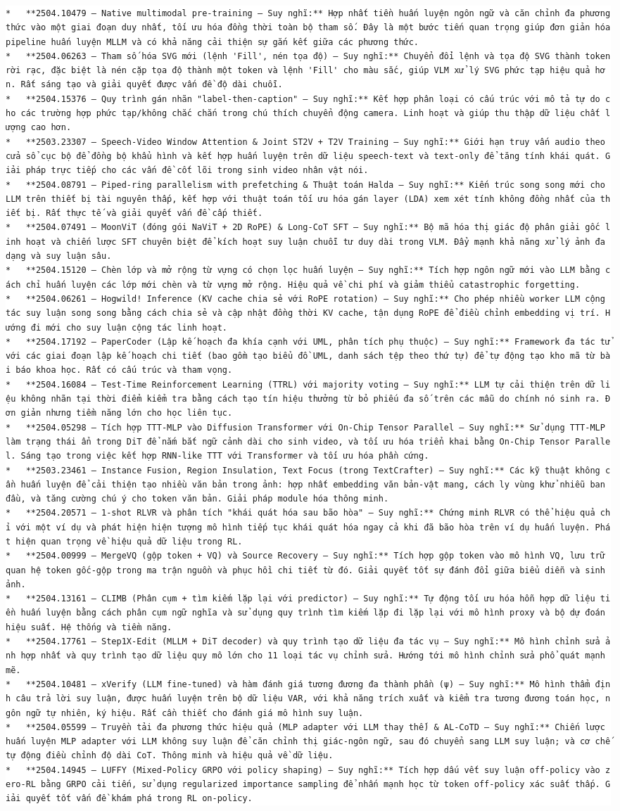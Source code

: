     *   **2504.10479 – Native multimodal pre-training – Suy nghĩ:** Hợp nhất tiền huấn luyện ngôn ngữ và căn chỉnh đa phương thức vào một giai đoạn duy nhất, tối ưu hóa đồng thời toàn bộ tham số. Đây là một bước tiến quan trọng giúp đơn giản hóa pipeline huấn luyện MLLM và có khả năng cải thiện sự gắn kết giữa các phương thức.
    *   **2504.06263 – Tham số hóa SVG mới (lệnh 'Fill', nén tọa độ) – Suy nghĩ:** Chuyển đổi lệnh và tọa độ SVG thành token rời rạc, đặc biệt là nén cặp tọa độ thành một token và lệnh 'Fill' cho màu sắc, giúp VLM xử lý SVG phức tạp hiệu quả hơn. Rất sáng tạo và giải quyết được vấn đề độ dài chuỗi.
    *   **2504.15376 – Quy trình gán nhãn "label-then-caption" – Suy nghĩ:** Kết hợp phân loại có cấu trúc với mô tả tự do cho các trường hợp phức tạp/không chắc chắn trong chú thích chuyển động camera. Linh hoạt và giúp thu thập dữ liệu chất lượng cao hơn.
    *   **2503.23307 – Speech-Video Window Attention & Joint ST2V + T2V Training – Suy nghĩ:** Giới hạn truy vấn audio theo cửa sổ cục bộ để đồng bộ khẩu hình và kết hợp huấn luyện trên dữ liệu speech-text và text-only để tăng tính khái quát. Giải pháp trực tiếp cho các vấn đề cốt lõi trong sinh video nhân vật nói.
    *   **2504.08791 – Piped-ring parallelism with prefetching & Thuật toán Halda – Suy nghĩ:** Kiến trúc song song mới cho LLM trên thiết bị tài nguyên thấp, kết hợp với thuật toán tối ưu hóa gán layer (LDA) xem xét tính không đồng nhất của thiết bị. Rất thực tế và giải quyết vấn đề cấp thiết.
    *   **2504.07491 – MoonViT (đóng gói NaViT + 2D RoPE) & Long-CoT SFT – Suy nghĩ:** Bộ mã hóa thị giác độ phân giải gốc linh hoạt và chiến lược SFT chuyên biệt để kích hoạt suy luận chuỗi tư duy dài trong VLM. Đẩy mạnh khả năng xử lý ảnh đa dạng và suy luận sâu.
    *   **2504.15120 – Chèn lớp và mở rộng từ vựng có chọn lọc huấn luyện – Suy nghĩ:** Tích hợp ngôn ngữ mới vào LLM bằng cách chỉ huấn luyện các lớp mới chèn và từ vựng mở rộng. Hiệu quả về chi phí và giảm thiểu catastrophic forgetting.
    *   **2504.06261 – Hogwild! Inference (KV cache chia sẻ với RoPE rotation) – Suy nghĩ:** Cho phép nhiều worker LLM cộng tác suy luận song song bằng cách chia sẻ và cập nhật đồng thời KV cache, tận dụng RoPE để điều chỉnh embedding vị trí. Hướng đi mới cho suy luận cộng tác linh hoạt.
    *   **2504.17192 – PaperCoder (Lập kế hoạch đa khía cạnh với UML, phân tích phụ thuộc) – Suy nghĩ:** Framework đa tác tử với các giai đoạn lập kế hoạch chi tiết (bao gồm tạo biểu đồ UML, danh sách tệp theo thứ tự) để tự động tạo kho mã từ bài báo khoa học. Rất có cấu trúc và tham vọng.
    *   **2504.16084 – Test-Time Reinforcement Learning (TTRL) với majority voting – Suy nghĩ:** LLM tự cải thiện trên dữ liệu không nhãn tại thời điểm kiểm tra bằng cách tạo tín hiệu thưởng từ bỏ phiếu đa số trên các mẫu do chính nó sinh ra. Đơn giản nhưng tiềm năng lớn cho học liên tục.
    *   **2504.05298 – Tích hợp TTT-MLP vào Diffusion Transformer với On-Chip Tensor Parallel – Suy nghĩ:** Sử dụng TTT-MLP làm trạng thái ẩn trong DiT để nắm bắt ngữ cảnh dài cho sinh video, và tối ưu hóa triển khai bằng On-Chip Tensor Parallel. Sáng tạo trong việc kết hợp RNN-like TTT với Transformer và tối ưu hóa phần cứng.
    *   **2503.23461 – Instance Fusion, Region Insulation, Text Focus (trong TextCrafter) – Suy nghĩ:** Các kỹ thuật không cần huấn luyện để cải thiện tạo nhiều văn bản trong ảnh: hợp nhất embedding văn bản-vật mang, cách ly vùng khử nhiễu ban đầu, và tăng cường chú ý cho token văn bản. Giải pháp module hóa thông minh.
    *   **2504.20571 – 1-shot RLVR và phân tích "khái quát hóa sau bão hòa" – Suy nghĩ:** Chứng minh RLVR có thể hiệu quả chỉ với một ví dụ và phát hiện hiện tượng mô hình tiếp tục khái quát hóa ngay cả khi đã bão hòa trên ví dụ huấn luyện. Phát hiện quan trọng về hiệu quả dữ liệu trong RL.
    *   **2504.00999 – MergeVQ (gộp token + VQ) và Source Recovery – Suy nghĩ:** Tích hợp gộp token vào mô hình VQ, lưu trữ quan hệ token gốc-gộp trong ma trận nguồn và phục hồi chi tiết từ đó. Giải quyết tốt sự đánh đổi giữa biểu diễn và sinh ảnh.
    *   **2504.13161 – CLIMB (Phân cụm + tìm kiếm lặp lại với predictor) – Suy nghĩ:** Tự động tối ưu hóa hỗn hợp dữ liệu tiền huấn luyện bằng cách phân cụm ngữ nghĩa và sử dụng quy trình tìm kiếm lặp đi lặp lại với mô hình proxy và bộ dự đoán hiệu suất. Hệ thống và tiềm năng.
    *   **2504.17761 – Step1X-Edit (MLLM + DiT decoder) và quy trình tạo dữ liệu đa tác vụ – Suy nghĩ:** Mô hình chỉnh sửa ảnh hợp nhất và quy trình tạo dữ liệu quy mô lớn cho 11 loại tác vụ chỉnh sửa. Hướng tới mô hình chỉnh sửa phổ quát mạnh mẽ.
    *   **2504.10481 – xVerify (LLM fine-tuned) và hàm đánh giá tương đương đa thành phần (ψ) – Suy nghĩ:** Mô hình thẩm định câu trả lời suy luận, được huấn luyện trên bộ dữ liệu VAR, với khả năng trích xuất và kiểm tra tương đương toán học, ngôn ngữ tự nhiên, ký hiệu. Rất cần thiết cho đánh giá mô hình suy luận.
    *   **2504.05599 – Truyền tải đa phương thức hiệu quả (MLP adapter với LLM thay thế) & AL-CoTD – Suy nghĩ:** Chiến lược huấn luyện MLP adapter với LLM không suy luận để căn chỉnh thị giác-ngôn ngữ, sau đó chuyển sang LLM suy luận; và cơ chế tự động điều chỉnh độ dài CoT. Thông minh và hiệu quả về dữ liệu.
    *   **2504.14945 – LUFFY (Mixed-Policy GRPO với policy shaping) – Suy nghĩ:** Tích hợp dấu vết suy luận off-policy vào zero-RL bằng GRPO cải tiến, sử dụng regularized importance sampling để nhấn mạnh học từ token off-policy xác suất thấp. Giải quyết tốt vấn đề khám phá trong RL on-policy.